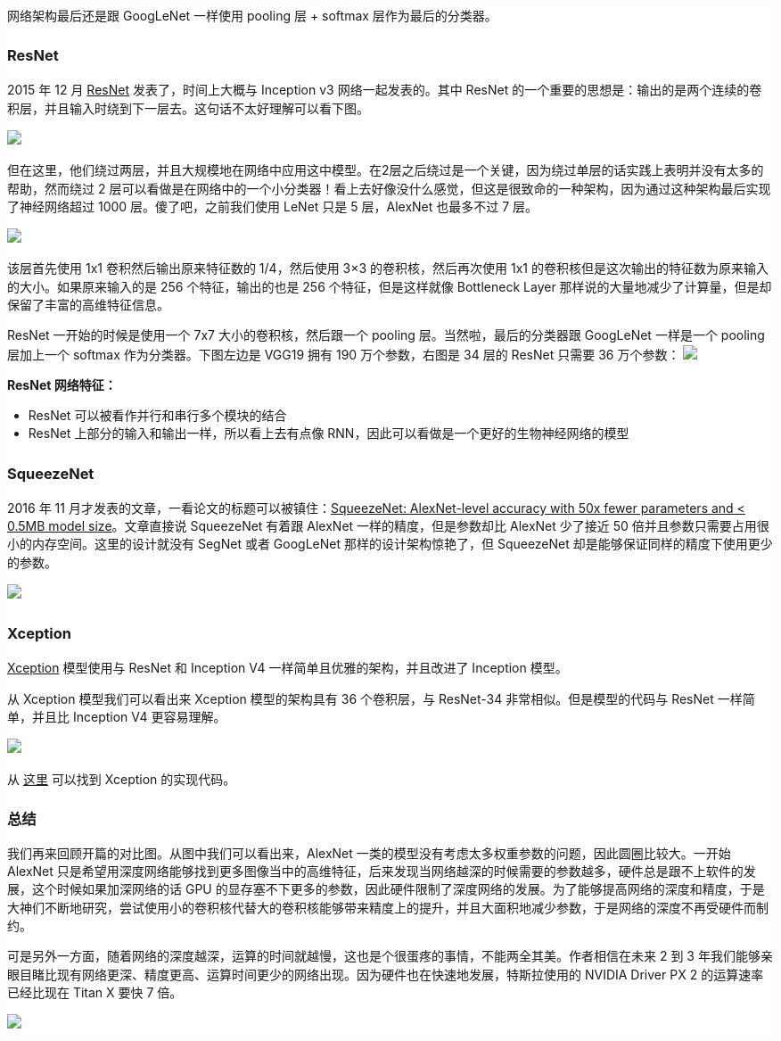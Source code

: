 网络架构最后还是跟 GoogLeNet 一样使用 pooling 层 + softmax 层作为最后的分类器。

### ResNet
2015 年 12 月 [ResNet](https://arxiv.org/pdf/1512.03385v1.pdf) 发表了，时间上大概与 Inception v3 网络一起发表的。其中 ResNet 的一个重要的思想是：输出的是两个连续的卷积层，并且输入时绕到下一层去。这句话不太好理解可以看下图。

![](https://ws2.sinaimg.cn/large/006tNc79gy1fonqt0sevij30f608mjrw.jpg)

但在这里，他们绕过两层，并且大规模地在网络中应用这中模型。在2层之后绕过是一个关键，因为绕过单层的话实践上表明并没有太多的帮助，然而绕过 2 层可以看做是在网络中的一个小分类器！看上去好像没什么感觉，但这是很致命的一种架构，因为通过这种架构最后实现了神经网络超过 1000 层。傻了吧，之前我们使用 LeNet 只是 5 层，AlexNet  也最多不过 7 层。

![](https://ws3.sinaimg.cn/large/006tNc79gy1fonqt5gl3gj308607odg3.jpg)

该层首先使用 1x1 卷积然后输出原来特征数的 1/4，然后使用 3×3 的卷积核，然后再次使用 1x1 的卷积核但是这次输出的特征数为原来输入的大小。如果原来输入的是 256 个特征，输出的也是 256 个特征，但是这样就像 Bottleneck Layer 那样说的大量地减少了计算量，但是却保留了丰富的高维特征信息。

ResNet 一开始的时候是使用一个 7x7 大小的卷积核，然后跟一个 pooling  层。当然啦，最后的分类器跟 GoogLeNet 一样是一个 pooling 层加上一个 softmax 作为分类器。下图左边是 VGG19 拥有 190 万个参数，右图是 34 层的 ResNet 只需要 36 万个参数：
![](https://ws2.sinaimg.cn/large/006tNc79gy1fonqtlv3urj30c40qrtch.jpg)

**ResNet 网络特征：**

- ResNet 可以被看作并行和串行多个模块的结合
- ResNet 上部分的输入和输出一样，所以看上去有点像 RNN，因此可以看做是一个更好的生物神经网络的模型

### SqueezeNet
2016 年 11 月才发表的文章，一看论文的标题可以被镇住：[SqueezeNet: AlexNet-level accuracy with 50x fewer parameters and < 0.5MB model size](https://arxiv.org/pdf/1602.07360v4.pdf)。文章直接说 SqueezeNet 有着跟 AlexNet 一样的精度，但是参数却比 AlexNet 少了接近 50 倍并且参数只需要占用很小的内存空间。这里的设计就没有 SegNet 或者 GoogLeNet 那样的设计架构惊艳了，但 SqueezeNet 却是能够保证同样的精度下使用更少的参数。

![](https://ws1.sinaimg.cn/large/006tNc79gy1fonqvgpd1jj31900x27ct.jpg)

### Xception
[Xception](https://arxiv.org/abs/1610.02357) 模型使用与 ResNet 和 Inception V4 一样简单且优雅的架构，并且改进了 Inception 模型。

从 Xception 模型我们可以看出来 Xception 模型的架构具有 36 个卷积层，与 ResNet-34 非常相似。但是模型的代码与 ResNet 一样简单，并且比 Inception V4 更容易理解。

![](https://ws4.sinaimg.cn/large/006tNc79gy1fonqvngfpuj31kw12ynat.jpg)

从 [这里](https://gist.github.com/culurciello/554c8e56d3bbaf7c66bf66c6089dc221) 可以找到 Xception 的实现代码。

### 总结
我们再来回顾开篇的对比图。从图中我们可以看出来，AlexNet 一类的模型没有考虑太多权重参数的问题，因此圆圈比较大。一开始 AlexNet 只是希望用深度网络能够找到更多图像当中的高维特征，后来发现当网络越深的时候需要的参数越多，硬件总是跟不上软件的发展，这个时候如果加深网络的话 GPU 的显存塞不下更多的参数，因此硬件限制了深度网络的发展。为了能够提高网络的深度和精度，于是大神们不断地研究，尝试使用小的卷积核代替大的卷积核能够带来精度上的提升，并且大面积地减少参数，于是网络的深度不再受硬件而制约。

可是另外一方面，随着网络的深度越深，运算的时间就越慢，这也是个很蛋疼的事情，不能两全其美。作者相信在未来 2 到 3 年我们能够亲眼目睹比现有网络更深、精度更高、运算时间更少的网络出现。因为硬件也在快速地发展，特斯拉使用的 NVIDIA Driver PX 2 的运算速率已经比现在 Titan X 要快 7 倍。

![](https://ws2.sinaimg.cn/large/006tNc79gy1fonqp7k4t1j30h70b93zd.jpg)
